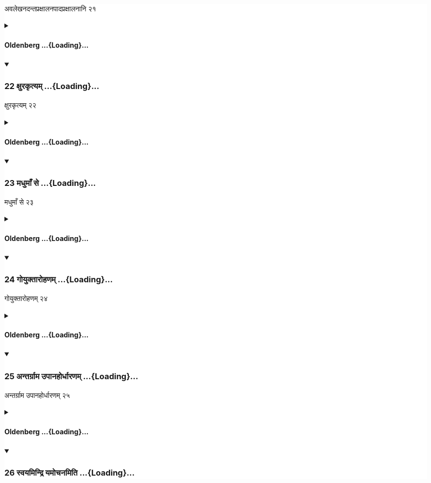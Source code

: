 अवलेखनदन्तप्रक्षालनपादप्रक्षालनानि २१
</details>
</div>
<div class="js_include collapsed" newlevelforh1="4" title="Oldenberg" unfilled url="/vedAH_sAma/kauthumam/sUtram/gobhila-gRhyam/oldenberg/3/01/21_avalekhanadantapraxAlanapAdapraxAlanAni.md">
<details><summary><h4>Oldenberg ...{Loading}...</h4></summary></details>
</div>
<div class="js_include" includetitle="true" newlevelforh1="3" unfilled url="/vedAH_sAma/kauthumam/sUtram/gobhila-gRhyam/vishvAsa-prastutiH/3/01/22_xurakRtyam.md">
<details open><summary><h3>22 क्षुरकृत्यम् ...{Loading}...</h3></summary>

क्षुरकृत्यम् २२
</details>
</div>
<div class="js_include collapsed" newlevelforh1="4" title="Oldenberg" unfilled url="/vedAH_sAma/kauthumam/sUtram/gobhila-gRhyam/oldenberg/3/01/22_xurakRtyam.md">
<details><summary><h4>Oldenberg ...{Loading}...</h4></summary></details>
</div>
<div class="js_include" includetitle="true" newlevelforh1="3" unfilled url="/vedAH_sAma/kauthumam/sUtram/gobhila-gRhyam/vishvAsa-prastutiH/3/01/23_madhumA.N_se.md">
<details open><summary><h3>23 मधुमाँ से ...{Loading}...</h3></summary>

मधुमाँ से २३
</details>
</div>
<div class="js_include collapsed" newlevelforh1="4" title="Oldenberg" unfilled url="/vedAH_sAma/kauthumam/sUtram/gobhila-gRhyam/oldenberg/3/01/23_madhumA.N_se.md">
<details><summary><h4>Oldenberg ...{Loading}...</h4></summary></details>
</div>
<div class="js_include" includetitle="true" newlevelforh1="3" unfilled url="/vedAH_sAma/kauthumam/sUtram/gobhila-gRhyam/vishvAsa-prastutiH/3/01/24_goyuktArohaNam.md">
<details open><summary><h3>24 गोयुक्तारोहणम् ...{Loading}...</h3></summary>

गोयुक्तारोहणम् २४
</details>
</div>
<div class="js_include collapsed" newlevelforh1="4" title="Oldenberg" unfilled url="/vedAH_sAma/kauthumam/sUtram/gobhila-gRhyam/oldenberg/3/01/24_goyuktArohaNam.md">
<details><summary><h4>Oldenberg ...{Loading}...</h4></summary></details>
</div>
<div class="js_include" includetitle="true" newlevelforh1="3" unfilled url="/vedAH_sAma/kauthumam/sUtram/gobhila-gRhyam/vishvAsa-prastutiH/3/01/25_antargrAma_upAnahordhAraNam.md">
<details open><summary><h3>25 अन्तर्ग्राम उपानहोर्धारणम् ...{Loading}...</h3></summary>

अन्तर्ग्राम उपानहोर्धारणम् २५
</details>
</div>
<div class="js_include collapsed" newlevelforh1="4" title="Oldenberg" unfilled url="/vedAH_sAma/kauthumam/sUtram/gobhila-gRhyam/oldenberg/3/01/25_antargrAma_upAnahordhAraNam.md">
<details><summary><h4>Oldenberg ...{Loading}...</h4></summary></details>
</div>
<div class="js_include" includetitle="true" newlevelforh1="3" unfilled url="/vedAH_sAma/kauthumam/sUtram/gobhila-gRhyam/vishvAsa-prastutiH/3/01/26_svayamindri_yamochanamiti.md">
<details open><summary><h3>26 स्वयमिन्द्रि यमोचनमिति ...{Loading}...</h3></summary>
